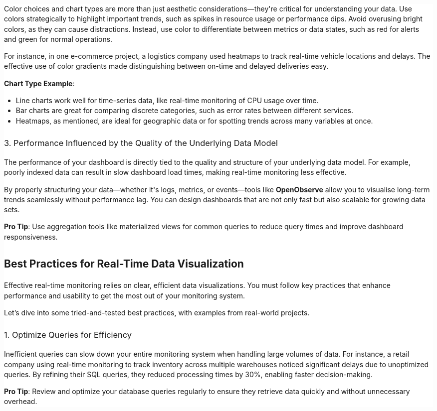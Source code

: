 <p><span style="font-weight: 400;">Color choices and chart types are more than just aesthetic considerations&mdash;they're critical for understanding your data. Use colors strategically to highlight important trends, such as spikes in resource usage or performance dips. Avoid overusing bright colors, as they can cause distractions. Instead, use color to differentiate between metrics or data states, such as red for alerts and green for normal operations.</span></p>

<p><span style="font-weight: 400;">For instance, in one e-commerce project, a logistics company used heatmaps to track real-time vehicle locations and delays. The effective use of color gradients made distinguishing between on-time and delayed deliveries easy.</span></p>

<p><strong>Chart Type Example</strong><span style="font-weight: 400;">:</span></p>

<ul>

<li style="font-weight: 400;"><span style="font-weight: 400;">Line charts work well for time-series data, like real-time monitoring of CPU usage over time.</span></li>

<li style="font-weight: 400;"><span style="font-weight: 400;">Bar charts are great for comparing discrete categories, such as error rates between different services.</span></li>

<li style="font-weight: 400;"><span style="font-weight: 400;">Heatmaps, as mentioned, are ideal for geographic data or for spotting trends across many variables at once.</span></li>

</ul>

<h3><span style="font-weight: 400;">3. Performance Influenced by the Quality of the Underlying Data Model</span></h3>

<p><span style="font-weight: 400;">The performance of your dashboard is directly tied to the quality and structure of your underlying data model. For example, poorly indexed data can result in slow dashboard load times, making real-time monitoring less effective.&nbsp;&nbsp;</span></p>

<p><span style="font-weight: 400;">By properly structuring your data&mdash;whether it's logs, metrics, or events&mdash;tools like </span><strong>OpenObserve</strong><span style="font-weight: 400;"> allow you to visualise long-term trends seamlessly without performance lag. You can design dashboards that are not only fast but also scalable for growing data sets.</span></p>

<p><strong>Pro Tip</strong><span style="font-weight: 400;">: Use aggregation tools like materialized views for common queries to reduce query times and improve dashboard responsiveness.</span></p>

<h2><strong>Best Practices for Real-Time Data Visualization</strong></h2>

<p><span style="font-weight: 400;">Effective real-time monitoring relies on clear, efficient data visualizations. You must follow key practices that enhance performance and usability to get the most out of your monitoring system.&nbsp;</span></p>

<p><span style="font-weight: 400;">Let&rsquo;s dive into some tried-and-tested best practices, with examples from real-world projects.</span></p>

<h3><span style="font-weight: 400;">1. Optimize Queries for Efficiency</span></h3>

<p><span style="font-weight: 400;">Inefficient queries can slow down your entire monitoring system when handling large volumes of data. For instance, a retail company using real-time monitoring to track inventory across multiple warehouses noticed significant delays due to unoptimized queries. By refining their SQL queries, they reduced processing times by 30%, enabling faster decision-making.</span></p>

<p><strong>Pro Tip</strong><span style="font-weight: 400;">: Review and optimize your database queries regularly to ensure they retrieve data quickly and without unnecessary overhead.</span></p>

